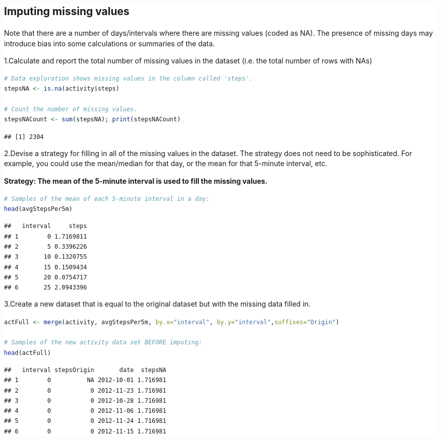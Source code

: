 
## Imputing missing values

Note that there are a number of days/intervals where there are missing values (coded as NA). The presence of missing days may introduce bias into some calculations or summaries of the data.

1.Calculate and report the total number of missing values in the dataset (i.e. the total number of rows with NAs)


```r
# Data exploration shows missing values in the column called 'steps'.
stepsNA <- is.na(activity$steps)

# Count the number of missing values.
stepsNACount <- sum(stepsNA); print(stepsNACount)
```

```
## [1] 2304
```

2.Devise a strategy for filling in all of the missing values in the dataset. The strategy does not need to be sophisticated. For example, you could use the mean/median for that day, or the mean for that 5-minute interval, etc.

**Strategy: The mean of the 5-minute interval is used to fill the missing values.**


```r
# Samples of the mean of each 5-minute interval in a day:
head(avgStepsPer5m)
```

```
##   interval     steps
## 1        0 1.7169811
## 2        5 0.3396226
## 3       10 0.1320755
## 4       15 0.1509434
## 5       20 0.0754717
## 6       25 2.0943396
```

3.Create a new dataset that is equal to the original dataset but with the missing data filled in.


```r
actFull <- merge(activity, avgStepsPer5m, by.x="interval", by.y="interval",suffixes="Origin")

# Samples of the new activity data set BEFORE imputing:
head(actFull)
```

```
##   interval stepsOrigin       date  stepsNA
## 1        0          NA 2012-10-01 1.716981
## 2        0           0 2012-11-23 1.716981
## 3        0           0 2012-10-28 1.716981
## 4        0           0 2012-11-06 1.716981
## 5        0           0 2012-11-24 1.716981
## 6        0           0 2012-11-15 1.716981
```
